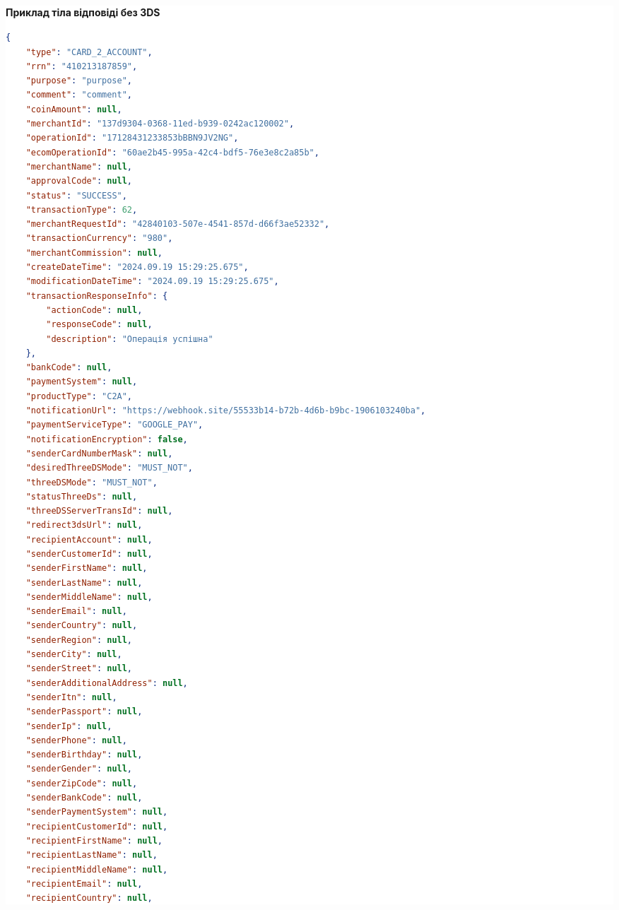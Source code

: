 **Приклад тіла відповіді без 3DS**

```json
{
    "type": "CARD_2_ACCOUNT",
    "rrn": "410213187859",
    "purpose": "purpose",
    "comment": "comment",
    "coinAmount": null,
    "merchantId": "137d9304-0368-11ed-b939-0242ac120002",
    "operationId": "17128431233853bBBN9JV2NG",
    "ecomOperationId": "60ae2b45-995a-42c4-bdf5-76e3e8c2a85b",
    "merchantName": null,
    "approvalCode": null,
    "status": "SUCCESS",
    "transactionType": 62,
    "merchantRequestId": "42840103-507e-4541-857d-d66f3ae52332",
    "transactionCurrency": "980",
    "merchantCommission": null,
    "createDateTime": "2024.09.19 15:29:25.675",
    "modificationDateTime": "2024.09.19 15:29:25.675",
    "transactionResponseInfo": {
        "actionCode": null,
        "responseCode": null,
        "description": "Операція успішна"
    },
    "bankCode": null,
    "paymentSystem": null,
    "productType": "C2A",
    "notificationUrl": "https://webhook.site/55533b14-b72b-4d6b-b9bc-1906103240ba",
    "paymentServiceType": "GOOGLE_PAY",
    "notificationEncryption": false,
    "senderCardNumberMask": null,
    "desiredThreeDSMode": "MUST_NOT",
    "threeDSMode": "MUST_NOT",
    "statusThreeDs": null,
    "threeDSServerTransId": null,
    "redirect3dsUrl": null,
    "recipientAccount": null,
    "senderCustomerId": null,
    "senderFirstName": null,
    "senderLastName": null,
    "senderMiddleName": null,
    "senderEmail": null,
    "senderCountry": null,
    "senderRegion": null,
    "senderCity": null,
    "senderStreet": null,
    "senderAdditionalAddress": null,
    "senderItn": null,
    "senderPassport": null,
    "senderIp": null,
    "senderPhone": null,
    "senderBirthday": null,
    "senderGender": null,
    "senderZipCode": null,
    "senderBankCode": null,
    "senderPaymentSystem": null,
    "recipientCustomerId": null,
    "recipientFirstName": null,
    "recipientLastName": null,
    "recipientMiddleName": null,
    "recipientEmail": null,
    "recipientCountry": null,
```
